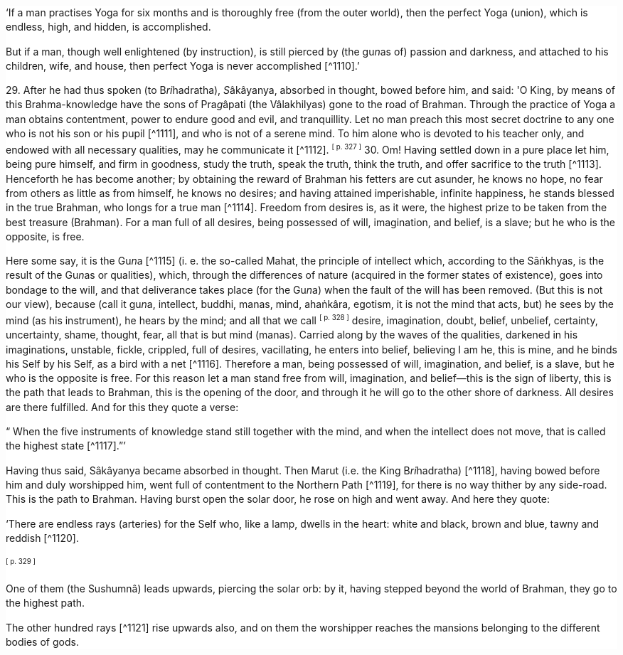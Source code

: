 ‘If a man practises Yoga for six months and is thoroughly free (from the outer world), then the perfect Yoga (union), which is endless, high, and hidden, is accomplished.

But if a man, though well enlightened (by instruction), is still pierced by (the gu<i>n</i>as of) passion and darkness, and attached to his children, wife, and house, then perfect Yoga is never accomplished [^1110].’

29\. After he had thus spoken (to B<i>ri</i>hadratha), <i>S</i>âkâyanya, absorbed in thought, bowed before him, and said: 'O King, by means of this Brahma-knowledge have the sons of Pra<i>g</i>âpati (the Vâlakhilyas) gone to the road of Brahman. Through the practice of Yoga a man obtains contentment, power to endure good and evil, and tranquillity. Let no man preach this most secret doctrine to any one who is not his son or his pupil [^1111], and who is not of a serene mind. To him alone who is devoted to his teacher only, and endowed with all necessary qualities, may he communicate it [^1112]. <span id="p327"><sup><small>[ p. 327 ]</small></sup></span> 30\. Om! Having settled down in a pure place let him, being pure himself, and firm in goodness, study the truth, speak the truth, think the truth, and offer sacrifice to the truth [^1113]. Henceforth he has become another; by obtaining the reward of Brahman his fetters are cut asunder, he knows no hope, no fear from others as little as from himself, he knows no desires; and having attained imperishable, infinite happiness, he stands blessed in the true Brahman, who longs for a true man [^1114]. Freedom from desires is, as it were, the highest prize to be taken from the best treasure (Brahman). For a man full of all desires, being possessed of will, imagination, and belief, is a slave; but he who is the opposite, is free.

Here some say, it is the Gu<i>n</i>a [^1115] (i. e. the so-called Mahat, the principle of intellect which, according to the Sâṅkhyas, is the result of the Gu<i>n</i>as or qualities), which, through the differences of nature (acquired in the former states of existence), goes into bondage to the will, and that deliverance takes place (for the Gu<i>n</i>a) when the fault of the will has been removed. (But this is not our view), because (call it gu<i>n</i>a, intellect, buddhi, manas, mind, ahaṅkâra, egotism, it is not the mind that acts, but) he sees by the mind (as his instrument), he hears by the mind; and all that we call <span id="p328"><sup><small>[ p. 328 ]</small></sup></span> desire, imagination, doubt, belief, unbelief, certainty, uncertainty, shame, thought, fear, all that is but mind (manas). Carried along by the waves of the qualities, darkened in his imaginations, unstable, fickle, crippled, full of desires, vacillating, he enters into belief, believing I am he, this is mine, and he binds his Self by his Self, as a bird with a net [^1116]. Therefore a man, being possessed of will, imagination, and belief, is a slave, but he who is the opposite is free. For this reason let a man stand free from will, imagination, and belief—this is the sign of liberty, this is the path that leads to Brahman, this is the opening of the door, and through it he will go to the other shore of darkness. All desires are there fulfilled. And for this they quote a verse:

“ When the five instruments of knowledge stand still together with the mind, and when the intellect does not move, that is called the highest state [^1117].”’

Having thus said, Sâkâyanya became absorbed in thought. Then Marut (i.e. the King B<i>ri</i>hadratha) [^1118], having bowed before him and duly worshipped him, went full of contentment to the Northern Path [^1119], for there is no way thither by any side-road. This is the path to Brahman. Having burst open the solar door, he rose on high and went away. And here they quote:

‘There are endless rays (arteries) for the Self who, like a lamp, dwells in the heart: white and black, brown and blue, tawny and reddish [^1120].

<span id="p329"><sup><small>[ p. 329 ]</small></sup></span>

One of them (the Sushumnâ) leads upwards, piercing the solar orb: by it, having stepped beyond the world of Brahman, they go to the highest path.

The other hundred rays [^1121] rise upwards also, and on them the worshipper reaches the mansions belonging to the different bodies of gods.


[^926]: 287:1 The performance of all the sacrifices, described in the Maitrâya<i>n</i>a-brâhma<i>n</i>a, is to lead up in the end to a knowledge of Brahman, by rendering a man fit for receiving the highest knowledge. See Manu VI, 82: ‘All that has been declared (above) depends on meditation; for he who is not proficient in the knowledge of the Self reaps not the full reward of the performance of rites.’
[^927]: 287:2 Instead of virâ<i>g</i>ye, a doubtful word, and occurring nowhere else, m. reads vairâ<i>g</i>ye.
[^928]: 287:3 Or years, if we read sahasrasya instead of sahasrâhasya.
[^929]: 287:4 The descendant of <i>S</i>âkâyana. Saint is perhaps too strong; it means a holy, venerable man, and is frequently applied to a Buddha.
[^930]: 287:5 Both M. and m. add mune<i>h</i> before antikam, whereas the commentary has râ<i>g</i>_ñ<i>a</i>h_.
[^931]: 288:1 Though the commentator must have read etad v<i>ri</i>ttam purastâd du<i>h</i><i>s</i>akyam etat pra<i>s</i>_ñ_am, yet pra<i>s</i>_ñ_am as a neuter is very strange. M. reads etad v<i>ri</i>ttam purastât, du<i>s</i><i>s</i>akama pri<i>k</i><i>kh</i>a pra<i>s</i>_ñ_am; m. reads etad vratam purastâd a<i>s</i>akyam mâ pri<i>kh</i>a prasñam aikshvâka, &c. This suggests the reading, etad v<i>ri</i>ttam purastâd du<i>h</i><i>s</i>akam mi prikkha pra<i>s</i>_ñ_am, i.e. this was settled formerly, do not ask a difficult or an impossible question.
[^932]: 288:2 Read ma<i>g</i><i>g</i>â.
[^933]: 288:3 M. adds vâta before pitta; not m.
[^934]: 288:4 An expression that often occurs in Buddhist literature. See also Manu VI, 62: ‘On their separation from those whom they love, and their union with those whom they hate; on their strength overpowered by old age, and their bodies racked with disease.’
[^935]: 288:5 The Sandhi vanaspatayodbhûta for vanaspataya udbhûta is anomalous. M. reads vanaspatayo bhûtapradhva<i>m</i>sina<i>h</i>.
[^936]: 289:1 M. carries on a<i>s</i>vapati<i>s</i>a<i>s</i>abinduhari<i>s</i><i>k</i>andrâmbarîsha.
[^937]: 289:2 After Ambarîsha, M. reads Nabhushânanutu<i>s</i>ayyâtiyayâtyanara<i>n</i>yâkshasenâdayo. Nahusha (Naghusha?) is the father of <i>S</i>aryâti; Nâbhâga, the father of Ambarîsha. These names are so carelessly written that even the commentator says that the text is either <i>kh</i>ândasa or prâmâdika. Anânata is a mere conjecture. It occurs as the name of a <i>Ri</i>shi in <i>Ri</i>g-veda IX, 111.
[^938]: 289:3 Anaranya, mentioned in the Mahâbhârata, I, 230.
[^939]: 289:4 M. reads anara<i>n</i>yâkshasena.
[^940]: 289:5 M. and m. read nirodhanam.
[^941]: 289:6 M. adds Apsarasas.
[^942]: 289:7 AL and m. read â<i>s</i>ritasya, but the commentator explains a<i>s</i>itasya.
[^943]: 289:8 Here we have the Maitrâya<i>n</i>a Sandhi, d<i>ri</i><i>s</i>yatâ iti, instead of d<i>ri</i>syata iti; see von Schroeder, Maitrâya<i>n</i>î Sa<i>m</i>hitâ, p. xxviii. M. and m. read drisyata.
[^944]: 290:1 P<i>ri</i>shada<i>s</i>va in the Veda is another name of the Maruts, the storm gods. Afterwards the king is called Marut, VI, 30.
[^945]: 290:2 This sentence is called a Sûtra by the commentator to VI, 32.
[^946]: 290:3 M. reads Kathaya me katamo bhavân iti.
[^947]: 290:4 M. leaves out atha.
[^948]: 290:5 One might read âvish<i>t</i>ambhanena, in the sense of while preventing the departure of the vital breath, as in the B<i>ri</i>h. Âr. VI, 3, prâ<i>n</i>ena rakshann avaram kulâyam.
[^949]: 290:6 M. reads vyathamâno 'vyathamânas.
[^950]: 290:7 M. leaves out Maitri<i>h</i>\-ity eva<i>m</i> hyâha. The commentator explains Maitrir by mitrâyâ apatyam <i>ri</i>shir maitrir maitreya. In a later passage (II, 3) M. reads Bhagavatâ Maitre<i>n</i>a, likewise the Anubhûtiprakâ<i>s</i>a.
[^951]: 291:1 M. adds svaya<i>m</i> gyotir upasampadya.
[^952]: 291:2 M. reads esha for ity esha, which seems better.
[^953]: 291:3 M. reads Maitre<i>n</i>a vyâkhyâtâ.
[^954]: 291:4 M. M., Translation of Rig-veda, Preface, p. xxxiv.
[^955]: 291:5 M. adds: brûhîti te ho<i>k</i>ur Bhagavan katham anena vâsya<i>m</i> yat Bhagavan vetsy etad asmâka<i>m</i> brûhîti tân hovâ<i>k</i>eti.
[^956]: 291:6 The commentator allows ûtrdhvaretasasa<i>h</i> to be taken as a vocative also.
[^957]: 291:7 Nirâtmâ is explained by the commentator as thoughtless, without volition, &c. But âtmâ is frequently used for body also, and this seems more appropriate here. M., however, reads anî<i>s</i>âtmâ, and this is the reading explained in the Anubhûtiprakâ<i>s</i>a, p. 228, ver. 60. This might mean the Âtman which has not yet assumed the quality of a personal god. See VI, 28; VI, 31.
[^958]: 292:1 The reading anish<i>th</i>ena is explained by the commentator as free from any local habitation or attachment. He also mentions the various readings anish<i>t</i>ena, free from wishes, and anish<i>th</i>ena, the smallest. M. reads ani<i>k</i><i>kh</i>ena, and this seems better than anish<i>t</i>ena. The Anubhûtiprakâ<i>s</i>a reads likewise ani<i>k</i><i>kh</i>asya.
[^959]: 292:2 I read buddhipûrvam, and again with M. suptasyeva buddhipûrvam. I also read a<i>m</i>sena without iti, as in M. The simile seems to be that a man, if he likes, can wake himself at any time of night, and this ‘if he likes’ is expressed by buddhipûrvam. See Anubhûtiprakâ<i>s</i>a, vv. 67, 68.
[^960]: 292:3 M. reads vibodhayati, atha.
[^961]: 292:4 See Maitr. Up. V, 2; Cowell's Translation, pp. 246, 256; Vedântaparibhâshâ, ed. A. Venis, in the Pandit, IV, p. 100.
[^962]: 292:5 M. adds: bhagavann îd<i>ri</i><i>s</i>asya katham a<i>m</i><i>s</i>ena vartanam iti tân hovâ<i>k</i>a.
[^963]: 292:6 AT. reads abhidhyâyan.
[^964]: 293:1 It is better to read with M. vi<i>s</i>ânîti.
[^965]: 293:2 M. vâyum iva.
[^966]: 293:3 M. Atha yo 'yam.
[^967]: 293:4 M. reads: yo 'ya<i>m</i> sthavish<i>th</i>am anna<i>m</i> dhâtum annasyâpâne sthâpayaty a<i>n</i>ish_th<i>a</i>m_ <i>k</i>âṅge 'ṅge sa<i>m</i>nayati esha vâva sa samâno 'tha yo 'yam. Leaving, out annam, this seems the right reading. The whole sentence from uttaram to udânasya is left out in M.
[^968]: 293:5 M. nigirati <i>k</i>aisho vâva sa udâno 'tha yenaitâs sirâ anuvyâptâ esha vâva sa vyâna<i>h</i>.
[^969]: 293:6 The views of these five kinds of wind differ considerably. Here the commentator explains that the prâ<i>n</i>a and apâna, the up-breathing and down-breathing, keep the bodily warmth alive, as bellows keep up a fire. The food cooked in it is distributed by the Samâna, so that the coarse material becomes ordure, the middle flesh, the subtle material mind (manas). The udâna brings up phlegm, &c., while the Vyâna gives strength to the whole body.
[^970]: 294:1 Two sacrificial vessels (graha) placed on either side of the stone on which the Soma is squeezed, and here compared to the Prâ<i>n</i>a and Apâna, between which the Self (<i>k</i>aitanyâtmâ) assumes heat.
[^971]: 294:2 M. reads tayor antarâ<i>l</i>e <i>k</i>aush<i>n</i>yam prâsuvat.
[^972]: 294:3 See B<i>ri</i>hadâra<i>n</i>yaka Up. V, 9; <i>Kh</i>ând. Up. III, 13, 8.
[^973]: 294:4 The Vai<i>s</i>vânara or purusha, according to the commentator, but originally the Pra<i>g</i>âpati, who had made himself like air, and divided himself into five vital airs.
[^974]: 294:5 Thus the âtmâ, with his own qualities and those which he assumes, becomes a living being.
[^975]: 294:6 M. reads esho 'sya h<i>ri</i>dantare tish<i>th</i>ann.
[^976]: 295:1 M. reads: Sa vâ esha âtmeti ho<i>s</i>ann iva sitâsitai<i>h</i>. This seems better than u<i>s</i>anti kavaya<i>h</i>, which hardly construes.
[^977]: 295:2 M. reads abhibhûyamânay iva, which again is better than anabhibhûta iva, for he seems to be overcome, but is not, just as he seems to be an agent, but is not. See also III, 1.
[^978]: 295:3 M. has alepo.
[^979]: 295:4 The pure Self, called âtmâ, brahma, <i>k</i>inmâtram, pra<i>g</i>_ñ_ânaghanam, &c., after entering what he had himself created, and no longer distinguishing himself from the created things (bhûta), is called Bhûtâtmâ.
[^980]: 296:1 M. reads here and afterwards avâkam ûrdhva<i>m</i> vâ gatidvandvai<i>h</i>.
[^981]: 296:2 M. adds at the end, paribhramatîti katama esha iti, tân hovâ<i>k</i>eti, and leaves it out at the end of § 2.
[^982]: 296:3 M. here reads avara.
[^983]: 296:4 M. reads tanmâtrâ<i>n</i>i.
[^984]: 296:5 M. reads teshâ<i>m</i> samudayas ta<i>k</i><i>kh</i>arîram.
[^985]: 296:6 The commentator distinguishes between liṅga-<i>s</i>arîra, consisting of prâ<i>n</i>as, indriyas, the anta<i>h</i>karana, and the sûkshmabhûtas; and the sthûla-<i>s</i>arîra, consisting of the five Mahâbhûtas.
[^986]: 296:7 M. reads <i>s</i>arîram ity uktam.
[^987]: 296:8 M. reads athâsti tasyâ<i>h</i> bindur iva.
[^988]: 296:9 It sticks to it, yet it can easily run off again.
[^989]: 296:10 M. reads Ato, and the commentator explains atho by ata<i>h</i> kâra<i>n</i>ât, adding sandhi<i>h</i> <i>kh</i>ândasa<i>h</i>.
[^990]: 296:11 See VI, 30.
[^991]: 297:1 M. reads aha<i>m</i> so mamedam.
[^992]: 297:2 M. anta<i>h</i>kara<i>n</i>ai<i>h</i>.
[^993]: 297:3 See commentary, p. 48, l. 7.
[^994]: 297:4 AI. reads upety atha trigu<i>n</i>a<i>m</i> <i>k</i>atur<i>g</i>âlam.
[^995]: 297:5 M. reads <i>k</i>atura<i>s</i>îtilakshayonipari<i>n</i>atam. See also Anubhûtiprakâ<i>s</i>a, ver. 118.
[^996]: 297:6 M<i>ri</i>tyava seems an impossible word, though the commentator twice explains it as kulâla, potter. M. reads <i>k</i>akri<i>n</i>eti, which seems preferable. Weber conjectures m<i>ri</i>tpa<i>k</i>a.
[^997]: 298:1 Part of this passage has been before the mind of the author of the Mânava-dharma<i>s</i>âstra, when writing, VI, 76, 77: asthisthû<i>n</i>a<i>m</i> snâyuyutam mâ<i>m</i>sa<i>s</i>o<i>n</i>italepanam, <i>k</i>armâvanaddha<i>m</i> durgandhi pûr<i>n</i>am mûtrapurîshayo<i>h</i>, <i>g</i>arâ<i>s</i>okasamâvish<i>t</i>a<i>m</i> rogâyatanam âturam ra<i>g</i>asvalam anitya<i>m</i> <i>k</i>a bhâtâvâsam ima<i>m</i> tya<i>g</i>et. The same verses occur in the Mahâbhârata XII, 12463-4, only with tya<i>g</i>a at the end, instead of tya<i>g</i>et. The rendering of asthibhi<i>s</i> <i>k</i>itam by asthisthû<i>n</i>am shows that <i>k</i>ita was understood to mean piled or built up, i.e. supported by bones.
[^998]: 298:2 Instead of sa<i>m</i>v<i>ri</i>ddhyupetam M. reads sa<i>m</i>viddhyapetam.
[^999]: 298:3 M. adds snâyu after vasâ, and instead of âmayai<i>h</i> reads malai<i>h</i>. This reading, malai<i>h</i>, would seem preferable, though Manu's rogâyatanam might be quoted in support of âmayai<i>h</i>. The exact meaning of vasâ is given in the Âryavidyâsudhâkara, p. 82, l. 9.
[^1000]: 298:4 Therefore should wise people not identify their true Self with the body. M. reads vasuneti.
[^1001]: 298:5 M. reads vaikâru<i>n</i>yam.
[^1002]: 298:6 Instead of nirâk<i>ri</i>tityam M. reads nik<i>ri</i>tatvam, which is decidedly preferable. We may take it to mean either meanness, as opposed to uddhatatvam, overbearing, or knavery, the usual meaning of nik<i>ri</i>ti.
[^1003]: 298:7 M. reads asatvam, possibly for asattvam.
[^1004]: 298:8 M. reads tâmasânvitai<i>h</i>, and afterwards râ<i>g</i>asânvitai<i>h</i>; also t<i>ri</i>shnâ instead of antast<i>ri</i>shnâ.
[^1005]: 299:1 M. reads vyavartatvam.
[^1006]: 299:2 It should be ka_ñ_<i>k</i>alatvam.
[^1007]: 299:3 M. reads mattasvaro.
[^1008]: 299:4 Instead of the irregular sâyo<i>g</i>yam, M. always reads sâyu<i>g</i>yam.
[^1009]: 299:5 It is not quite clear what is the subject to which all these adjectives refer. M. reads baddho for baddham, but afterwards agrees with the text as published by Cowell.
[^1010]: 300:1 M. reads na<i>t</i>avat.
[^1011]: 300:2 M. reads ye 'rthâ anarthâ iva te sthitâ<i>h</i>, esham.
[^1012]: 300:3 M. reads na smaret paramam padam.
[^1013]: 300:4 M. reads svadharma eva sarva<i>m</i> dhatte, stambha<i>s</i>âkhevetarâni.
[^1014]: 300:5 The commentator considers the other sacrificial performances as hurtful, and to be avoided.
[^1015]: 300:6 M. reads anyathâdha<i>h</i> pataty, esha.
[^1016]: 300:7 The rules of the order to which he belongs.
[^1017]: 300:8 A Tapasvin is free from the restrictions of the preceding âsramas, p. 301 but he must have obeyed them first, before he can become a real Tapasvin.
[^1018]: 301:1 M. reads â<i>s</i>rameshv evâvasthitas tapasvî <i>k</i>ety u<i>k</i>yata ity, etad apy uktam, &c. This would mean, ‘For it is said that he only who has dwelt in the â<i>s</i>ramas is also called a Tapasvin, a real ascetic; and this also has been said, that no one obtains self-knowledge except an ascetic.’ This is not impossible, but the commentator follows the text as printed by Cowell. AI. reads âtma<i>g</i>_ñ_ânenâdhigama<i>h</i>, karma<i>s</i>uddhi.
[^1019]: 301:2 M. reads manasâ prâpyate tv âtmâ hy âtmâptyâ na nivartata iti.
[^1020]: 301:3 M. reads pura eta, which may be right.
[^1021]: 301:4 Rathita<i>h</i> is a very strange word, but, like everything else, it is p. 302 explained by the commentator, viz. as ratham prâpito rathitva<i>m</i> <i>k</i>a prâpita iti yâvat. Nevertheless the reading of M. seems to me preferable, viz. atha yai<i>h</i> paripûr<i>n</i>o 'bhibhûto 'ya<i>m</i> tathaitai<i>s</i> <i>k</i>a, tai<i>h</i> sarvair vimukta svâtmany eva sâyu<i>g</i>yam upaiti. I should prefer vimuktas tv âtmany eva, and translate, ‘But then, freed from all those things by which he was filled and likewise was overcome by them, he obtains union with the Self.’
[^1022]: 302:1 M. reads the second time abhivâdy asmîti, which is no improvement. It might have been ativâdyasîti.
[^1023]: 302:2 M. reads Yama<i>h</i> prâ<i>n</i>o.
[^1024]: 302:3 This is, of course, the personal Brahmâ of the Hindu triad. To distinguish this personal Brahmâ from the impersonal, I sometimes give his name in the nom. masc., Brahmâ, and not the grammatical base, Brahman.
[^1025]: 302:4 M. reads yâ vâ asyâ. The commentator explains yâ vâsyâ<i>h</i> by vâsayogyâ<i>h</i>; or yâ vâ yâ<i>h</i> by kâ<i>s</i><i>k</i>it, admitting a Vedic irregularity which is not quite clear.
[^1026]: 303:1 At the beginning of the fifth Prapâ<i>th</i>aka my MS. gives the <i>S</i>lokas which in the printed edition are found in VI, 34, p. 178, Atreme <i>s</i>lokâ bhavanti, yathâ nirindhano vahnir, &c., to nirvishaya<i>m</i> sm<i>ri</i>tam. Then follows as § 2, Atha yatheda<i>m</i> Kautsyâyanistutis, tvam, &c.
[^1027]: 303:2 The commentator explains Brahmâ by Hira<i>n</i>yagarbha and Pra<i>g</i>âpati by Virâ<i>g</i>.